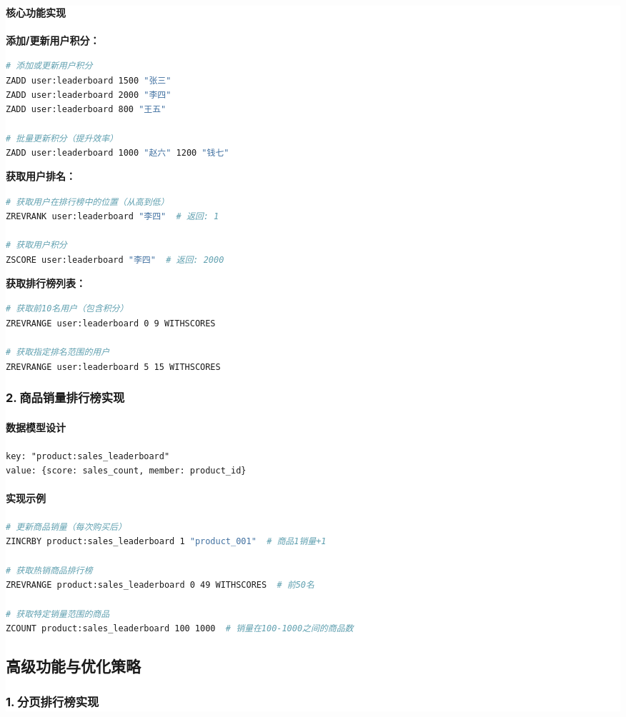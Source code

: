 #### 核心功能实现

**添加/更新用户积分：**
```bash
# 添加或更新用户积分
ZADD user:leaderboard 1500 "张三"
ZADD user:leaderboard 2000 "李四"
ZADD user:leaderboard 800 "王五"

# 批量更新积分（提升效率）
ZADD user:leaderboard 1000 "赵六" 1200 "钱七"
```

**获取用户排名：**
```bash
# 获取用户在排行榜中的位置（从高到低）
ZREVRANK user:leaderboard "李四"  # 返回: 1

# 获取用户积分
ZSCORE user:leaderboard "李四"  # 返回: 2000
```

**获取排行榜列表：**
```bash
# 获取前10名用户（包含积分）
ZREVRANGE user:leaderboard 0 9 WITHSCORES

# 获取指定排名范围的用户
ZREVRANGE user:leaderboard 5 15 WITHSCORES
```

### 2. 商品销量排行榜实现

#### 数据模型设计
```
key: "product:sales_leaderboard"
value: {score: sales_count, member: product_id}
```

#### 实现示例
```bash
# 更新商品销量（每次购买后）
ZINCRBY product:sales_leaderboard 1 "product_001"  # 商品1销量+1

# 获取热销商品排行榜
ZREVRANGE product:sales_leaderboard 0 49 WITHSCORES  # 前50名

# 获取特定销量范围的商品
ZCOUNT product:sales_leaderboard 100 1000  # 销量在100-1000之间的商品数
```

## 高级功能与优化策略

### 1. 分页排行榜实现
